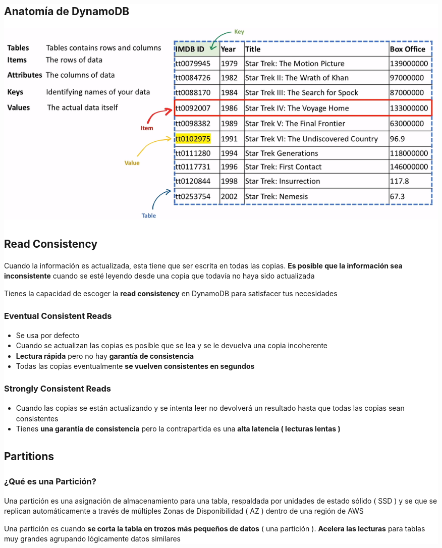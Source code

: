 ## Anatomía de DynamoDB

<img
  src="../../public/images/dynamodb/anatomy.png"
  alt="Anatomy of DynamoDB" />

## Read Consistency

Cuando la información es actualizada, esta tiene que ser escrita
en todas las copias. **Es posible que la información sea**
<span class="text-red">**inconsistente**</span> cuando
se esté leyendo desde una copia que todavía no haya sido
actualizada

Tienes la capacidad de escoger la **read consistency** en
DynamoDB para satisfacer tus necesidades

### Eventual Consistent Reads

- Se usa por defecto
- Cuando se actualizan las copias es posible que se lea
y se le devuelva una copia incoherente
- <span class="text-red">**Lectura rápida**</span> pero no hay
<span class="text-red">**garantía de consistencia**</span>
- Todas las copias eventualmente
<span class="text-red">**se vuelven consistentes en
segundos**</span>

### Strongly Consistent Reads

- Cuando las copias se están actualizando y se intenta leer
no devolverá un resultado hasta que todas las copias sean consistentes
- Tienes
<span class="text-red">**una garantía de consistencia**</span>
pero la contrapartida es una
<span class="text-red">**alta latencia ( lecturas lentas )**</span>

## Partitions

### ¿Qué es una Partición?

Una partición es una asignación de almacenamiento para una
tabla, respaldada por unidades de estado sólido ( SSD ) y se
que se replican automáticamente a través de múltiples Zonas de
Disponibilidad ( AZ ) dentro de una región de AWS

Una partición es cuando
**se corta la tabla en trozos más pequeños de datos**
( una partición ).
<span class="text-red">**Acelera las lecturas**</span> para
tablas muy grandes agrupando lógicamente datos similares
